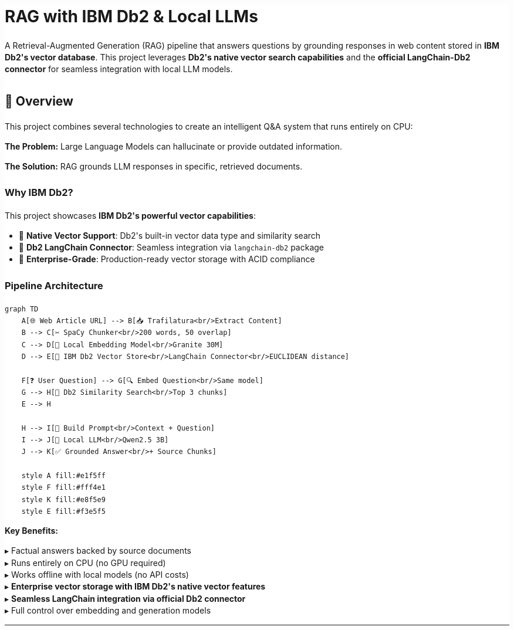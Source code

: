 # RAG with IBM Db2 & Local LLMs

A Retrieval-Augmented Generation (RAG) pipeline that answers questions by grounding responses in web content stored in **IBM Db2's vector database**. This project leverages **Db2's native vector search capabilities** and the **official LangChain-Db2 connector** for seamless integration with local LLM models.

## 🎯 Overview

This project combines several technologies to create an intelligent Q&A system that runs entirely on CPU:

**The Problem:** Large Language Models can hallucinate or provide outdated information.

**The Solution:** RAG grounds LLM responses in specific, retrieved documents.

### Why IBM Db2?

This project showcases **IBM Db2's powerful vector capabilities**:
- 🎯 **Native Vector Support**: Db2's built-in vector data type and similarity search
- 🔗 **Db2 LangChain Connector**: Seamless integration via `langchain-db2` package
- 🏢 **Enterprise-Grade**: Production-ready vector storage with ACID compliance

### Pipeline Architecture
```mermaid
graph TD
    A[🌐 Web Article URL] --> B[📥 Trafilatura<br/>Extract Content]
    B --> C[✂️ SpaCy Chunker<br/>200 words, 50 overlap]
    C --> D[🧠 Local Embedding Model<br/>Granite 30M]
    D --> E[💾 IBM Db2 Vector Store<br/>LangChain Connector<br/>EUCLIDEAN distance]
    
    F[❓ User Question] --> G[🔍 Embed Question<br/>Same model]
    G --> H[🎯 Db2 Similarity Search<br/>Top 3 chunks]
    E --> H
    
    H --> I[📝 Build Prompt<br/>Context + Question]
    I --> J[🤖 Local LLM<br/>Qwen2.5 3B]
    J --> K[✅ Grounded Answer<br/>+ Source Chunks]
    
    style A fill:#e1f5ff
    style F fill:#fff4e1
    style K fill:#e8f5e9
    style E fill:#f3e5f5
```

**Key Benefits:**

▸ Factual answers backed by source documents  
▸ Runs entirely on CPU (no GPU required)  
▸ Works offline with local models (no API costs)  
▸ **Enterprise vector storage with IBM Db2's native vector features**  
▸ **Seamless LangChain integration via official Db2 connector**  
▸ Full control over embedding and generation models

---